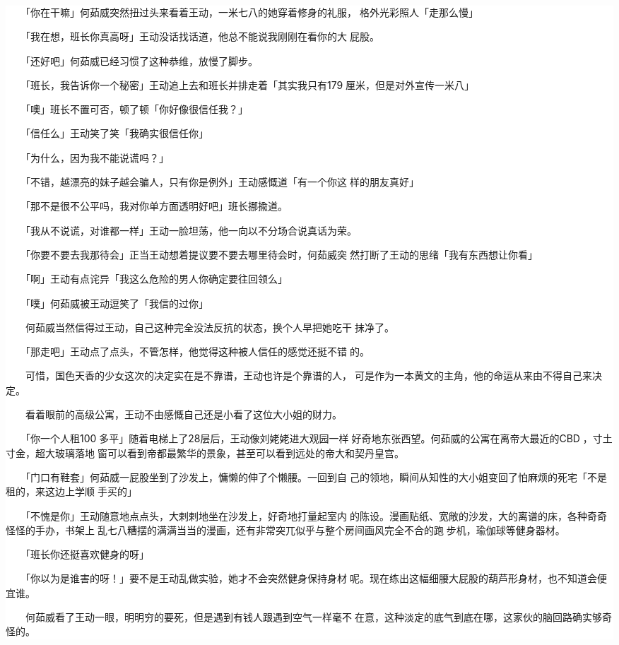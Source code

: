 　　「你在干嘛」何茹威突然扭过头来看着王动，一米七八的她穿着修身的礼服，
格外光彩照人「走那么慢」

　　「我在想，班长你真高呀」王动没话找话道，他总不能说我刚刚在看你的大
屁股。

　　「还好吧」何茹威已经习惯了这种恭维，放慢了脚步。

　　「班长，我告诉你一个秘密」王动追上去和班长并排走着「其实我只有179
厘米，但是对外宣传一米八」

　　「噢」班长不置可否，顿了顿「你好像很信任我？」

　　「信任么」王动笑了笑「我确实很信任你」

　　「为什么，因为我不能说谎吗？」

　　「不错，越漂亮的妹子越会骗人，只有你是例外」王动感慨道「有一个你这
样的朋友真好」

　　「那不是很不公平吗，我对你单方面透明好吧」班长挪揄道。

　　「我从不说谎，对谁都一样」王动一脸坦荡，他一向以不分场合说真话为荣。

　　「你要不要去我那待会」正当王动想着提议要不要去哪里待会时，何茹威突
然打断了王动的思绪「我有东西想让你看」

　　「啊」王动有点诧异「我这么危险的男人你确定要往回领么」

　　「噗」何茹威被王动逗笑了「我信的过你」

　　何茹威当然信得过王动，自己这种完全没法反抗的状态，换个人早把她吃干
抹净了。

　　「那走吧」王动点了点头，不管怎样，他觉得这种被人信任的感觉还挺不错
的。

　　可惜，国色天香的少女这次的决定实在是不靠谱，王动也许是个靠谱的人，
可是作为一本黄文的主角，他的命运从来由不得自己来决定。

　　看着眼前的高级公寓，王动不由感慨自己还是小看了这位大小姐的财力。

　　「你一个人租100 多平」随着电梯上了28层后，王动像刘姥姥进大观园一样
好奇地东张西望。何茹威的公寓在离帝大最近的CBD ，寸土寸金，超大玻璃落地
窗可以看到帝都最繁华的景象，甚至可以看到远处的帝大和契丹皇宫。

　　「门口有鞋套」何茹威一屁股坐到了沙发上，慵懒的伸了个懒腰。一回到自
己的领地，瞬间从知性的大小姐变回了怕麻烦的死宅「不是租的，来这边上学顺
手买的」

　　「不愧是你」王动随意地点点头，大剌剌地坐在沙发上，好奇地打量起室内
的陈设。漫画贴纸、宽敞的沙发，大的离谱的床，各种奇奇怪怪的手办，书架上
乱七八糟摆的满满当当的漫画，还有非常突兀似乎与整个房间画风完全不合的跑
步机，瑜伽球等健身器材。

　　「班长你还挺喜欢健身的呀」

　　「你以为是谁害的呀！」要不是王动乱做实验，她才不会突然健身保持身材
呢。现在练出这幅细腰大屁股的葫芦形身材，也不知道会便宜谁。

　　何茹威看了王动一眼，明明穷的要死，但是遇到有钱人跟遇到空气一样毫不
在意，这种淡定的底气到底在哪，这家伙的脑回路确实够奇怪的。
